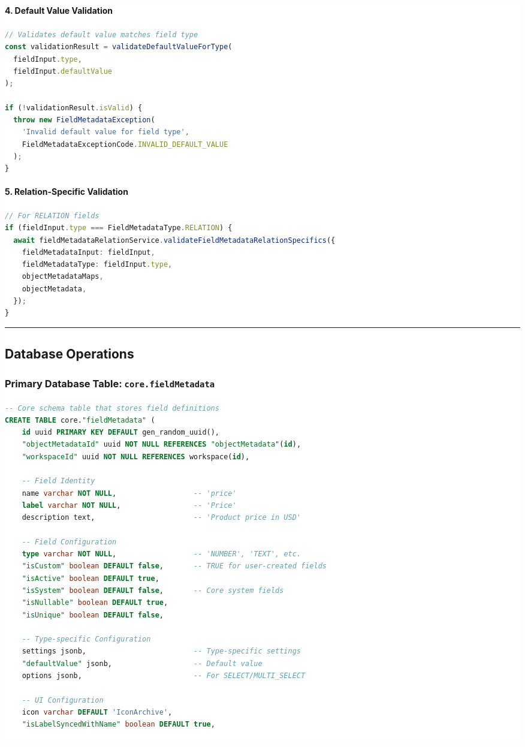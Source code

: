 #### **4. Default Value Validation**
```typescript
// Validates default value matches field type
const validationResult = validateDefaultValueForType(
  fieldInput.type,
  fieldInput.defaultValue
);

if (!validationResult.isValid) {
  throw new FieldMetadataException(
    'Invalid default value for field type',
    FieldMetadataExceptionCode.INVALID_DEFAULT_VALUE
  );
}
```

#### **5. Relation-Specific Validation**
```typescript
// For RELATION fields
if (fieldInput.type === FieldMetadataType.RELATION) {
  await fieldMetadataRelationService.validateFieldMetadataRelationSpecifics({
    fieldMetadataInput: fieldInput,
    fieldMetadataType: fieldInput.type,
    objectMetadataMaps,
    objectMetadata,
  });
}
```

---

## Database Operations

### Primary Database Table: `core.fieldMetadata`

```sql
-- Core schema table that stores field definitions
CREATE TABLE core."fieldMetadata" (
    id uuid PRIMARY KEY DEFAULT gen_random_uuid(),
    "objectMetadataId" uuid NOT NULL REFERENCES "objectMetadata"(id),
    "workspaceId" uuid NOT NULL REFERENCES workspace(id),
    
    -- Field Identity
    name varchar NOT NULL,                  -- 'price'
    label varchar NOT NULL,                 -- 'Price'
    description text,                       -- 'Product price in USD'
    
    -- Field Configuration
    type varchar NOT NULL,                  -- 'NUMBER', 'TEXT', etc.
    "isCustom" boolean DEFAULT false,       -- TRUE for user-created fields
    "isActive" boolean DEFAULT true,
    "isSystem" boolean DEFAULT false,       -- Core system fields
    "isNullable" boolean DEFAULT true,
    "isUnique" boolean DEFAULT false,
    
    -- Type-specific Configuration
    settings jsonb,                         -- Type-specific settings
    "defaultValue" jsonb,                   -- Default value
    options jsonb,                          -- For SELECT/MULTI_SELECT
    
    -- UI Configuration
    icon varchar DEFAULT 'IconArchive',
    "isLabelSyncedWithName" boolean DEFAULT true,
    
```